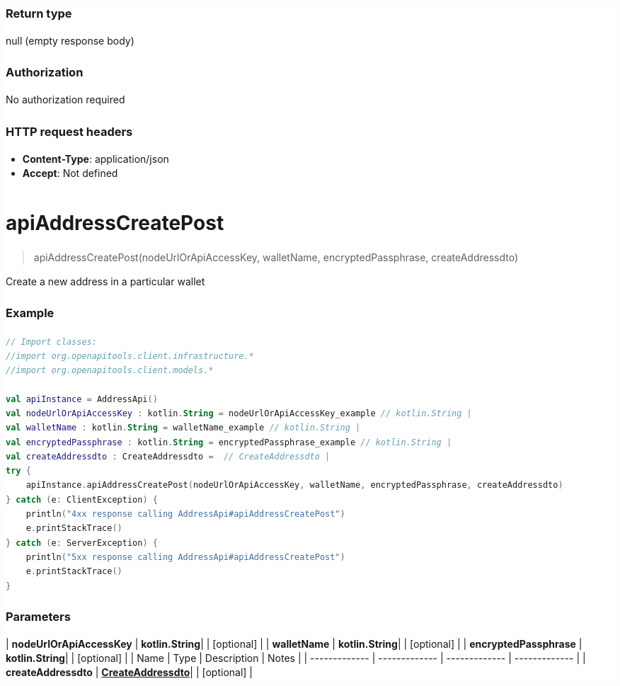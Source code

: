 ### Return type

null (empty response body)

### Authorization

No authorization required

### HTTP request headers

 - **Content-Type**: application/json
 - **Accept**: Not defined

<a id="apiAddressCreatePost"></a>
# **apiAddressCreatePost**
> apiAddressCreatePost(nodeUrlOrApiAccessKey, walletName, encryptedPassphrase, createAddressdto)

Create a new address in a particular wallet

### Example
```kotlin
// Import classes:
//import org.openapitools.client.infrastructure.*
//import org.openapitools.client.models.*

val apiInstance = AddressApi()
val nodeUrlOrApiAccessKey : kotlin.String = nodeUrlOrApiAccessKey_example // kotlin.String | 
val walletName : kotlin.String = walletName_example // kotlin.String | 
val encryptedPassphrase : kotlin.String = encryptedPassphrase_example // kotlin.String | 
val createAddressdto : CreateAddressdto =  // CreateAddressdto | 
try {
    apiInstance.apiAddressCreatePost(nodeUrlOrApiAccessKey, walletName, encryptedPassphrase, createAddressdto)
} catch (e: ClientException) {
    println("4xx response calling AddressApi#apiAddressCreatePost")
    e.printStackTrace()
} catch (e: ServerException) {
    println("5xx response calling AddressApi#apiAddressCreatePost")
    e.printStackTrace()
}
```

### Parameters
| **nodeUrlOrApiAccessKey** | **kotlin.String**|  | [optional] |
| **walletName** | **kotlin.String**|  | [optional] |
| **encryptedPassphrase** | **kotlin.String**|  | [optional] |
| Name | Type | Description  | Notes |
| ------------- | ------------- | ------------- | ------------- |
| **createAddressdto** | [**CreateAddressdto**](CreateAddressdto.md)|  | [optional] |
